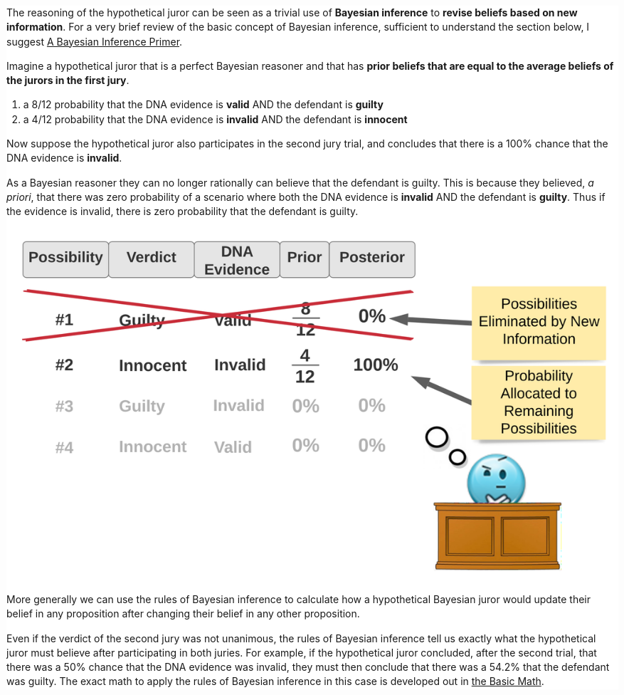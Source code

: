 The reasoning of the hypothetical juror can be seen as a trivial use of **Bayesian inference** to **revise beliefs based on new information**. For a very brief review of the basic concept of Bayesian inference, sufficient to understand the section below, I suggest [A Bayesian Inference Primer](/bayesian-inference-primer).

Imagine a hypothetical juror that is a perfect Bayesian reasoner and that has **prior beliefs that are equal to the average beliefs of the jurors in the first jury**. 

1. a 8/12 probability that the DNA evidence is **valid** AND the defendant is **guilty**
2. a 4/12 probability that the DNA evidence is **invalid** AND the defendant is **innocent**

Now suppose the hypothetical juror also participates in the second jury trial, and concludes that there is a 100% chance that the DNA evidence is **invalid**. 

As a Bayesian reasoner they can no longer rationally can believe that the defendant is guilty. This is because they believed, *a priori*, that there was zero probability of a scenario where both the DNA evidence is **invalid** AND the defendant is **guilty**. Thus if the evidence is invalid, there is zero probability that the defendant is guilty.

<img src="bayesian-juror-posterior.svg"
     alt="A Bayesian Juror's Posterior Beliefs"
     style="display: block; margin-left: auto; margin-right: auto; height: 450" /> 

More generally we can use the rules of Bayesian inference to calculate how a hypothetical Bayesian juror would update their belief in any proposition after changing their belief in any other proposition. 

Even if the verdict of the second jury was not unanimous, the rules of Bayesian inference tell us exactly what the hypothetical juror must believe after participating in both juries. For example, if the hypothetical juror concluded, after the second trial, that there was a 50% chance that the DNA evidence was invalid, they must then conclude that there was a 54.2% that the defendant was guilty. The exact math to apply the rules of Bayesian inference in this case is developed out in [the Basic Math](/distributed-bayesian-reasoning-math).

